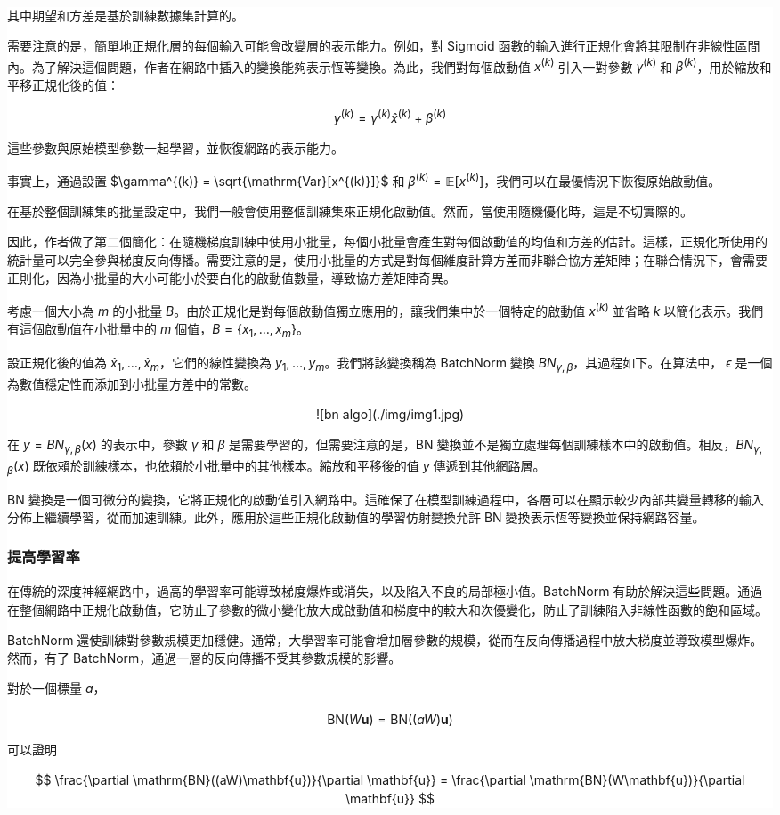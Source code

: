 其中期望和方差是基於訓練數據集計算的。

需要注意的是，簡單地正規化層的每個輸入可能會改變層的表示能力。例如，對 Sigmoid 函數的輸入進行正規化會將其限制在非線性區間內。為了解決這個問題，作者在網路中插入的變換能夠表示恆等變換。為此，我們對每個啟動值 $x^{(k)}$ 引入一對參數 $\gamma^{(k)}$ 和 $\beta^{(k)}$，用於縮放和平移正規化後的值：

$$
y^{(k)} = \gamma^{(k)} \hat{x}^{(k)} + \beta^{(k)}
$$

這些參數與原始模型參數一起學習，並恢復網路的表示能力。

事實上，通過設置 $\gamma^{(k)} = \sqrt{\mathrm{Var}[x^{(k)}]}$ 和 $\beta^{(k)} = \mathbb{E}[x^{(k)}]$，我們可以在最優情況下恢復原始啟動值。

在基於整個訓練集的批量設定中，我們一般會使用整個訓練集來正規化啟動值。然而，當使用隨機優化時，這是不切實際的。

因此，作者做了第二個簡化：在隨機梯度訓練中使用小批量，每個小批量會產生對每個啟動值的均值和方差的估計。這樣，正規化所使用的統計量可以完全參與梯度反向傳播。需要注意的是，使用小批量的方式是對每個維度計算方差而非聯合協方差矩陣；在聯合情況下，會需要正則化，因為小批量的大小可能小於要白化的啟動值數量，導致協方差矩陣奇異。

考慮一個大小為 $m$ 的小批量 $B$。由於正規化是對每個啟動值獨立應用的，讓我們集中於一個特定的啟動值 $x^{(k)}$ 並省略 $k$ 以簡化表示。我們有這個啟動值在小批量中的 $m$ 個值，$B = \{x_1, \ldots, x_m\}$。

設正規化後的值為 $\hat{x}_1, \ldots, \hat{x}_m$，它們的線性變換為 $y_1, \ldots, y_m$。我們將該變換稱為 BatchNorm 變換 $BN_{\gamma, \beta}$，其過程如下。在算法中， $\epsilon$ 是一個為數值穩定性而添加到小批量方差中的常數。

<div align="center">
<figure style={{"width": "60%"}}>
![bn algo](./img/img1.jpg)
</figure>
</div>

在 $y = BN_{\gamma, \beta}(x)$ 的表示中，參數 $\gamma$ 和 $\beta$ 是需要學習的，但需要注意的是，BN 變換並不是獨立處理每個訓練樣本中的啟動值。相反，$BN_{\gamma, \beta}(x)$ 既依賴於訓練樣本，也依賴於小批量中的其他樣本。縮放和平移後的值 $y$ 傳遞到其他網路層。

BN 變換是一個可微分的變換，它將正規化的啟動值引入網路中。這確保了在模型訓練過程中，各層可以在顯示較少內部共變量轉移的輸入分佈上繼續學習，從而加速訓練。此外，應用於這些正規化啟動值的學習仿射變換允許 BN 變換表示恆等變換並保持網路容量。

### 提高學習率

在傳統的深度神經網路中，過高的學習率可能導致梯度爆炸或消失，以及陷入不良的局部極小值。BatchNorm 有助於解決這些問題。通過在整個網路中正規化啟動值，它防止了參數的微小變化放大成啟動值和梯度中的較大和次優變化，防止了訓練陷入非線性函數的飽和區域。

BatchNorm 還使訓練對參數規模更加穩健。通常，大學習率可能會增加層參數的規模，從而在反向傳播過程中放大梯度並導致模型爆炸。然而，有了 BatchNorm，通過一層的反向傳播不受其參數規模的影響。

對於一個標量 $a$，

$$
\mathrm{BN}(W\mathbf{u}) = \mathrm{BN}((aW)\mathbf{u})
$$

可以證明

$$
\frac{\partial \mathrm{BN}((aW)\mathbf{u})}{\partial \mathbf{u}} = \frac{\partial \mathrm{BN}(W\mathbf{u})}{\partial \mathbf{u}}
$$
